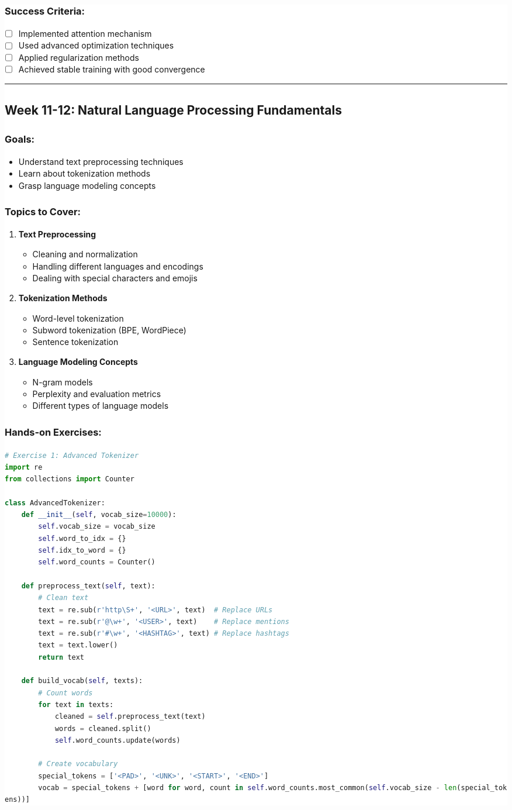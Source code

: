### **Success Criteria:**
- [ ] Implemented attention mechanism
- [ ] Used advanced optimization techniques
- [ ] Applied regularization methods
- [ ] Achieved stable training with good convergence

---

## **Week 11-12: Natural Language Processing Fundamentals**

### **Goals:**
- Understand text preprocessing techniques
- Learn about tokenization methods
- Grasp language modeling concepts

### **Topics to Cover:**
1. **Text Preprocessing**
   - Cleaning and normalization
   - Handling different languages and encodings
   - Dealing with special characters and emojis

2. **Tokenization Methods**
   - Word-level tokenization
   - Subword tokenization (BPE, WordPiece)
   - Sentence tokenization

3. **Language Modeling Concepts**
   - N-gram models
   - Perplexity and evaluation metrics
   - Different types of language models

### **Hands-on Exercises:**
```python
# Exercise 1: Advanced Tokenizer
import re
from collections import Counter

class AdvancedTokenizer:
    def __init__(self, vocab_size=10000):
        self.vocab_size = vocab_size
        self.word_to_idx = {}
        self.idx_to_word = {}
        self.word_counts = Counter()
    
    def preprocess_text(self, text):
        # Clean text
        text = re.sub(r'http\S+', '<URL>', text)  # Replace URLs
        text = re.sub(r'@\w+', '<USER>', text)    # Replace mentions
        text = re.sub(r'#\w+', '<HASHTAG>', text) # Replace hashtags
        text = text.lower()
        return text
    
    def build_vocab(self, texts):
        # Count words
        for text in texts:
            cleaned = self.preprocess_text(text)
            words = cleaned.split()
            self.word_counts.update(words)
        
        # Create vocabulary
        special_tokens = ['<PAD>', '<UNK>', '<START>', '<END>']
        vocab = special_tokens + [word for word, count in self.word_counts.most_common(self.vocab_size - len(special_tokens))]
```